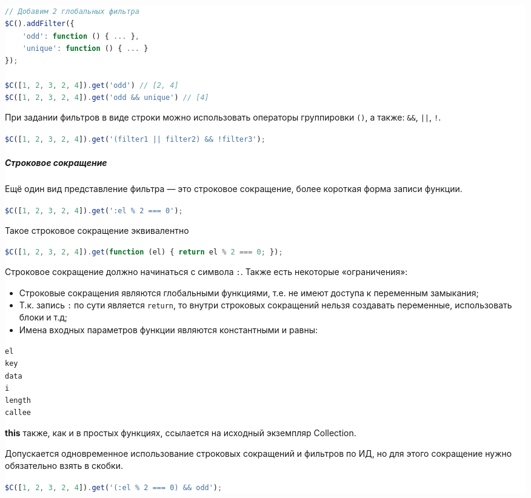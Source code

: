 ```js
// Добавим 2 глобальных фильтра
$C().addFilter({
	'odd': function () { ... },
	'unique': function () { ... }
});

$C([1, 2, 3, 2, 4]).get('odd') // [2, 4]
$C([1, 2, 3, 2, 4]).get('odd && unique') // [4]
```

При задании фильтров в виде строки можно использовать операторы группировки `()`, а также: `&&`, `||`, `!`.

```js
$C([1, 2, 3, 2, 4]).get('(filter1 || filter2) && !filter3');
```

##### Строковое сокращение

Ещё один вид представление фильтра — это строковое сокращение, более короткая форма записи функции.

```js
$C([1, 2, 3, 2, 4]).get(':el % 2 === 0');
```

Такое строковое сокращение эквивалентно

```js
$C([1, 2, 3, 2, 4]).get(function (el) { return el % 2 === 0; });
```

Строковое сокращение должно начинаться с символа `:`.
Также есть некоторые «ограничения»:

* Строковые сокращения являются глобальными функциями, т.е. не имеют доступа к переменным замыкания;
* Т.к. запись `:` по сути является `return`, то внутри строковых сокращений нельзя создавать переменные, использовать блоки и т.д;
* Имена входных параметров функции являются константными и равны:

```js
el
key
data
i
length
callee
```

**this** также, как и в простых функциях, ссылается на исходный экземпляр Collection.

Допускается одновременное использование строковых сокращений и фильтров по ИД,
но для этого сокращение нужно обязательно взять в скобки.

```js
$C([1, 2, 3, 2, 4]).get('(:el % 2 === 0) && odd');
```

